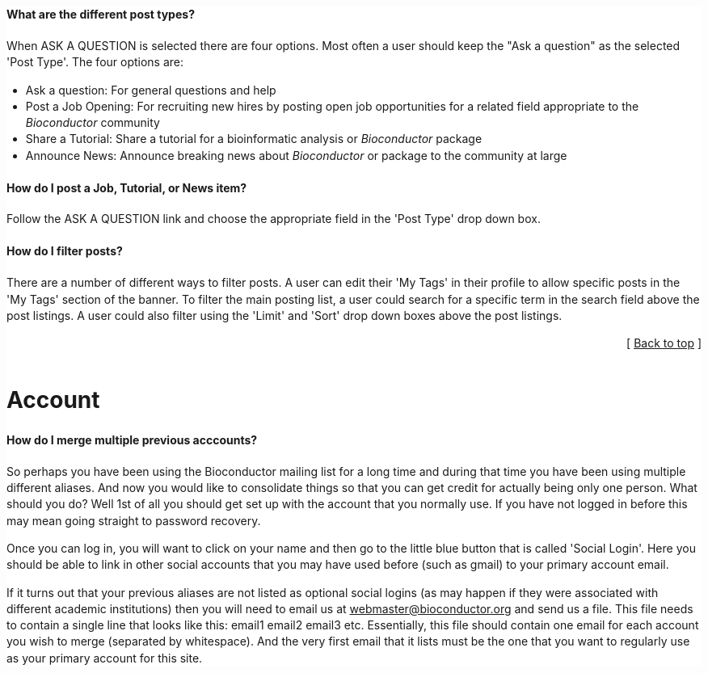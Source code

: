 <a name="p6"></a>

#### What are the different post types?

When ASK A QUESTION is selected there are four options. Most often a user
should keep the "Ask a question" as the selected 'Post Type'. The four options
are:

  * Ask a question: For general questions and help
  * Post a Job Opening: For recruiting new hires by posting open job opportunities for a related field appropriate to the *Bioconductor* community
  * Share a Tutorial: Share a tutorial for a bioinformatic analysis or *Bioconductor* package
  * Announce News: Announce breaking news about *Bioconductor* or package to the community at large

<a name="p7"></a>

#### How do I post a Job, Tutorial, or News item?

Follow the ASK A QUESTION link and choose the appropriate field in the 'Post
Type' drop down box.

<a name="p8"></a>

#### How do I filter posts?

There are a number of different ways to filter posts. A user can edit their
'My Tags' in their profile to allow specific posts in the 'My Tags' section of
the banner. To filter the main posting list, a user could search for a
specific term in the search field above the post listings. A user could also
filter using the 'Limit' and 'Sort' drop down boxes above the post listings.

<div style="text-align: right"> [ <a href="#top">Back to top</a> ] </div>

<a name="account"></a>

# Account

<a name="a1"></a>

#### How do I merge multiple previous acccounts?

So perhaps you have been using the Bioconductor mailing list for a long time
and during that time you have been using multiple different aliases. And now
you would like to consolidate things so that you can get credit for actually
being only one person. What should you do? Well 1st of all you should get set
up with the account that you normally use. If you have not logged in before
this may mean going straight to password recovery.

Once you can log in, you will want to click on your name and then go to the
little blue button that is called 'Social Login'. Here you should be able to
link in other social accounts that you may have used before (such as gmail) to
your primary account email.

If it turns out that your previous aliases are not listed as optional social
logins (as may happen if they were associated with different academic
institutions) then you will need to email us at webmaster@bioconductor.org and
send us a file. This file needs to contain a single line that looks like this:
email1 email2 email3 etc. Essentially, this file should contain one email for
each account you wish to merge (separated by whitespace). And the very first
email that it lists must be the one that you want to regularly use as your
primary account for this site.
